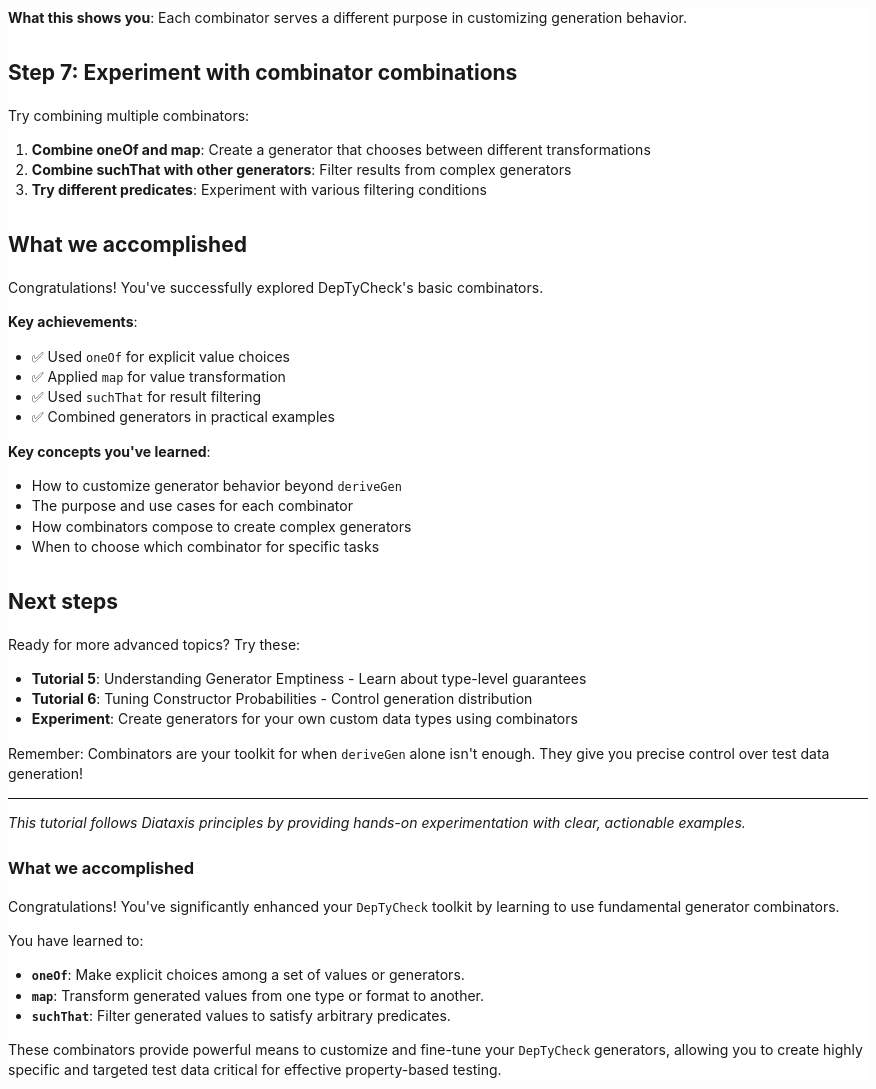 **What this shows you**: Each combinator serves a different purpose in customizing generation behavior.

## Step 7: Experiment with combinator combinations

Try combining multiple combinators:

1. **Combine oneOf and map**: Create a generator that chooses between different transformations
2. **Combine suchThat with other generators**: Filter results from complex generators
3. **Try different predicates**: Experiment with various filtering conditions

## What we accomplished

Congratulations! You've successfully explored DepTyCheck's basic combinators.

**Key achievements**:
- ✅ Used `oneOf` for explicit value choices
- ✅ Applied `map` for value transformation
- ✅ Used `suchThat` for result filtering
- ✅ Combined generators in practical examples

**Key concepts you've learned**:
- How to customize generator behavior beyond `deriveGen`
- The purpose and use cases for each combinator
- How combinators compose to create complex generators
- When to choose which combinator for specific tasks

## Next steps

Ready for more advanced topics? Try these:

- **Tutorial 5**: Understanding Generator Emptiness - Learn about type-level guarantees
- **Tutorial 6**: Tuning Constructor Probabilities - Control generation distribution
- **Experiment**: Create generators for your own custom data types using combinators

Remember: Combinators are your toolkit for when `deriveGen` alone isn't enough. They give you precise control over test data generation!

---

*This tutorial follows Diataxis principles by providing hands-on experimentation with clear, actionable examples.*

### What we accomplished
Congratulations! You've significantly enhanced your `DepTyCheck` toolkit by learning to use fundamental generator combinators.

You have learned to:
- **`oneOf`**: Make explicit choices among a set of values or generators.
- **`map`**: Transform generated values from one type or format to another.
- **`suchThat`**: Filter generated values to satisfy arbitrary predicates.

These combinators provide powerful means to customize and fine-tune your `DepTyCheck` generators, allowing you to create highly specific and targeted test data critical for effective property-based testing.
